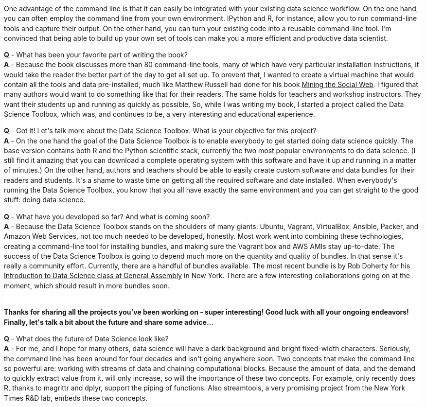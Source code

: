One advantage of the command line is that it can easily be integrated with your existing data science workflow. On the one hand, you can often employ the command line from your own environment. IPython and R, for instance, allow you to run command-line tools and capture their output. On the other hand, you can turn your existing code into a reusable command-line tool. I'm convinced that being able to build up your own set of tools can make you a more efficient and productive data scientist.
</p>

<p>
<strong>Q</strong> - What has been your favorite part of writing the book?
<br />
<strong>A</strong> - Because the book discusses more than 80 command-line tools, many of which have very particular installation instructions, it would take the reader the better part of the day to get all set up. To prevent that, I wanted to create a virtual machine that would contain all the tools and data pre-installed, much like Matthew Russell had done for his book <a href="http://miningthesocialweb.com">Mining the Social Web</a>. I figured that many authors would want to do something like that for their readers. The same holds for teachers and workshop instructors. They want their students up and running as quickly as possible. So, while I was writing my book, I started a project called the Data Science Toolbox, which was, and continues to be, a very interesting and educational experience.
</p>

<p>
<strong>Q</strong> - Got it! Let's talk more about the <a href="http://datasciencetoolbox.org">Data Science Toolbox</a>. What is your objective for this project?
<br />
<strong>A</strong> - On the one hand the goal of the Data Science Toolbox is to enable everybody to get started doing data science quickly. The base version contains both R and the Python scientific stack, currently the two most popular environments to do data science. (I still find it amazing that you can download a complete operating system with this software and have it up and running in a matter of minutes.) On the other hand, authors and teachers should be able to easily create custom software and data bundles for their readers and students. It's a shame to waste time on getting all the required software and date installed. When everybody's running the Data Science Toolbox, you know that you all have exactly the same environment and you can get straight to the good stuff: doing data science.
</p>

<p>
<strong>Q</strong> - What have you developed so far? And what is coming soon?
<br />
<strong>A</strong> - Because the Data Science Toolbox stands on the shoulders of many giants: Ubuntu, Vagrant, VirtualBox, Ansible, Packer, and Amazon Web Services, not too much needed to be developed, honestly. Most work went into combining these technologies, creating a command-line tool for installing bundles, and making sure the Vagrant box and AWS AMIs stay up-to-date.
The success of the Data Science Toolbox is going to depend much more on the quantity and quality of bundles. In that sense it's really a community effort. Currently, there are a handful of bundles available. The most recent bundle is by Rob Doherty for his <a href="https://generalassemb.ly/education/data-science">Introduction to Data Science class at General Assembly</a> in New York. There are a few interesting collaborations going on at the moment, which should result in more bundles soon. 
</p>
<p>
<br />
<strong>Thanks for sharing all the projects you've been working on - super interesting! Good luck with all your ongoing endeavors! Finally, let's talk a bit about the future and share some advice...</strong> 
</p>
<p>
<strong>Q</strong> - What does the future of Data Science look like?
<br />
<strong>A</strong> - For me, and I hope for many others, data science will have a dark background and bright fixed-width characters. Seriously, the command line has been around for four decades and isn't going anywhere soon. Two concepts that make the command line so powerful are: working with streams of data and chaining computational blocks. Because the amount of data, and the demand to quickly extract value from it, will only increase, so will the importance of these two concepts. For example, only recently does R, thanks to magrittr and dplyr, support the piping of functions. Also streamtools, a very promising project from the New York Times R&D lab, embeds these two concepts.